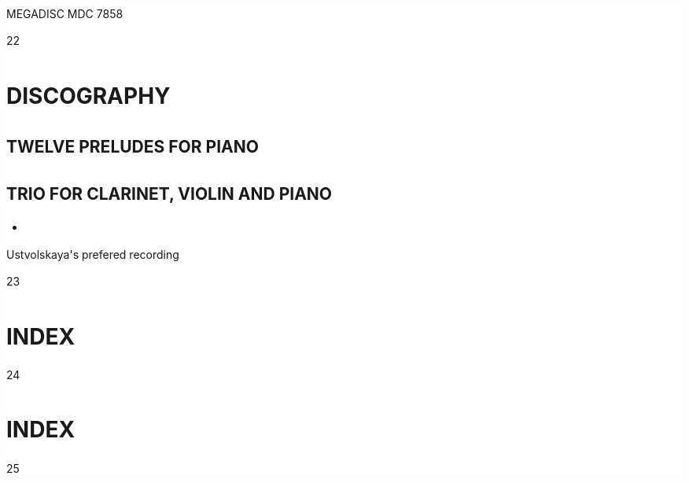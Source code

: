 MEGADISC MDC 7858

22

# DISCOGRAPHY

## TWELVE PRELUDES FOR PIΑΝΟ

## TRIO FOR CLARINET, VIOLIN AND PIANO

*

Ustvolskaya's prefered recording

23

# INDEX

24

# INDEX

25

